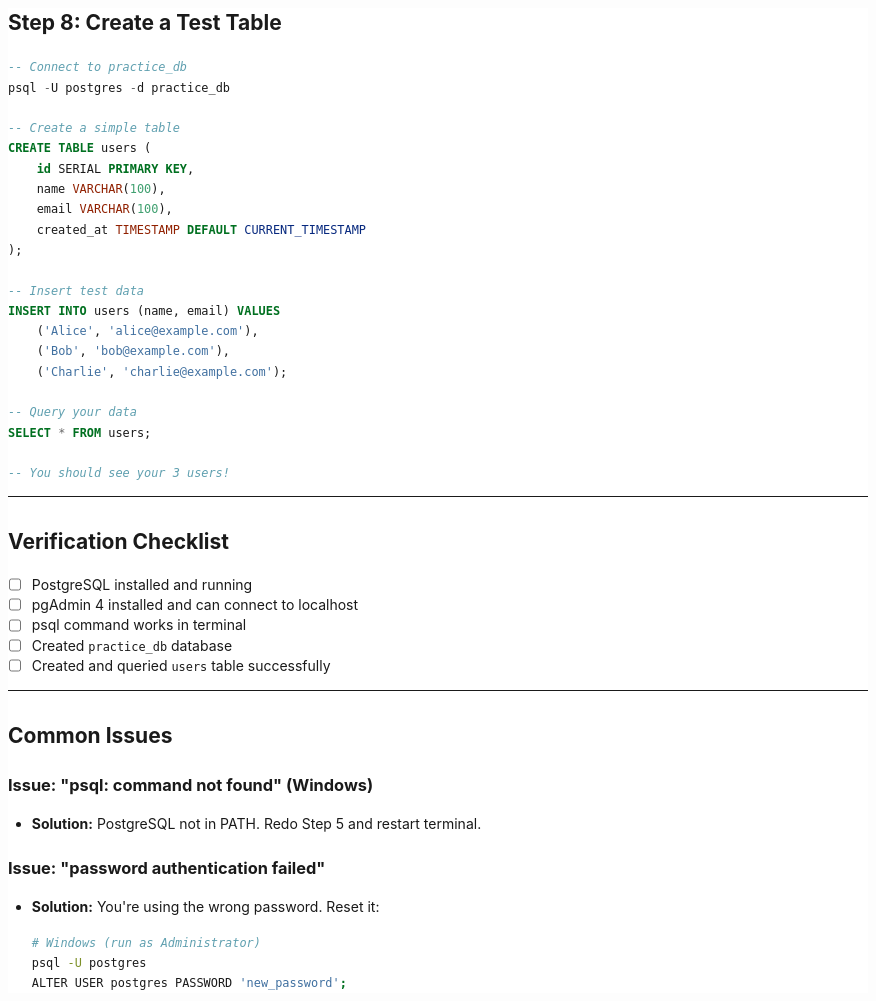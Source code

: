 
## Step 8: Create a Test Table

```sql
-- Connect to practice_db
psql -U postgres -d practice_db

-- Create a simple table
CREATE TABLE users (
    id SERIAL PRIMARY KEY,
    name VARCHAR(100),
    email VARCHAR(100),
    created_at TIMESTAMP DEFAULT CURRENT_TIMESTAMP
);

-- Insert test data
INSERT INTO users (name, email) VALUES
    ('Alice', 'alice@example.com'),
    ('Bob', 'bob@example.com'),
    ('Charlie', 'charlie@example.com');

-- Query your data
SELECT * FROM users;

-- You should see your 3 users!
```

---

## Verification Checklist

- [ ] PostgreSQL installed and running
- [ ] pgAdmin 4 installed and can connect to localhost
- [ ] psql command works in terminal
- [ ] Created `practice_db` database
- [ ] Created and queried `users` table successfully

---

## Common Issues

### Issue: "psql: command not found" (Windows)
- **Solution:** PostgreSQL not in PATH. Redo Step 5 and restart terminal.

### Issue: "password authentication failed"
- **Solution:** You're using the wrong password. Reset it:
  ```bash
  # Windows (run as Administrator)
  psql -U postgres
  ALTER USER postgres PASSWORD 'new_password';
  ```
